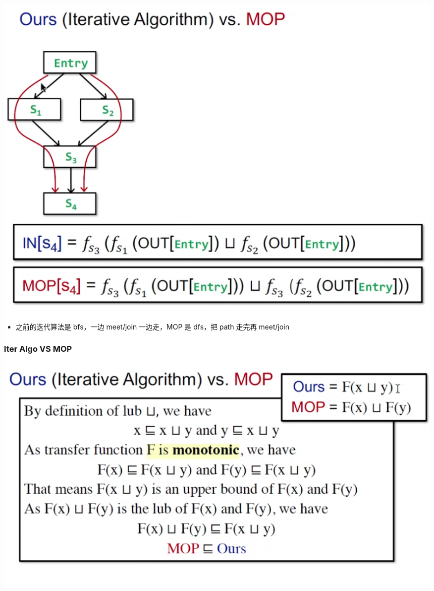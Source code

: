 ![](mop-vs-iter.png)  

* 之前的迭代算法是 bfs，一边 meet/join 一边走，MOP 是 dfs，把 path 走完再 meet/join

### Iter Algo VS MOP

![](mop-vs-iter-proof.png)  
